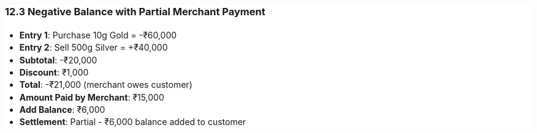 ### 12.3 Negative Balance with Partial Merchant Payment
- **Entry 1**: Purchase 10g Gold = -₹60,000
- **Entry 2**: Sell 500g Silver = +₹40,000
- **Subtotal**: -₹20,000
- **Discount**: ₹1,000
- **Total**: -₹21,000 (merchant owes customer)
- **Amount Paid by Merchant**: ₹15,000
- **Add Balance**: ₹6,000
- **Settlement**: Partial - ₹6,000 balance added to customer